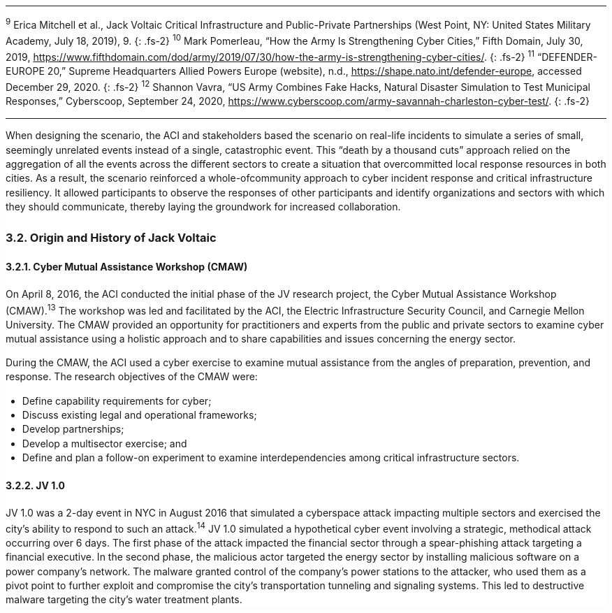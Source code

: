 ***
<sup>9</sup> Erica Mitchell et al., Jack Voltaic Critical Infrastructure and Public-Private Partnerships (West Point, NY: United States Military Academy, July 18, 2019), 9.
{: .fs-2}
<sup>10</sup> Mark Pomerleau, “How the Army Is Strengthening Cyber Cities,” Fifth Domain, July 30, 2019, https://www.fifthdomain.com/dod/army/2019/07/30/how-the-army-is-strengthening-cyber-cities/.
{: .fs-2}
<sup>11</sup> “DEFENDER-EUROPE 20,” Supreme Headquarters Allied Powers Europe (website), n.d., https://shape.nato.int/defender-europe, accessed December 29, 2020. 
{: .fs-2}
<sup>12</sup> Shannon Vavra, “US Army Combines Fake Hacks, Natural Disaster Simulation to Test Municipal Responses,” Cyberscoop, September 24, 2020, https://www.cyberscoop.com/army-savannah-charleston-cyber-test/.
{: .fs-2}
***

When designing the scenario, the ACI and stakeholders based the scenario on real-life incidents to simulate a series of small, seemingly unrelated events instead of a single, catastrophic event. This “death by a thousand cuts” approach relied on the aggregation of all the events across the different sectors to create a situation that overcommitted local response resources in both cities. As a result, the scenario reinforced a whole-ofcommunity approach to cyber incident response and critical infrastructure resiliency. It allowed participants to observe the responses of other participants and identify organizations and sectors with which they should communicate, thereby laying the groundwork for increased collaboration.

### 3.2. Origin and History of Jack Voltaic

#### 3.2.1. Cyber Mutual Assistance Workshop (CMAW) 
On April 8, 2016, the ACI conducted the initial phase of the JV research project, the Cyber Mutual Assistance Workshop (CMAW).<sup>13</sup> The workshop was led and facilitated by the ACI, the Electric Infrastructure Security Council, and Carnegie Mellon University. The CMAW provided an opportunity for practitioners and experts from the public and private sectors to examine cyber mutual assistance using a holistic approach and to share capabilities and issues concerning the energy sector.

During the CMAW, the ACI used a cyber exercise to examine mutual assistance from the angles of preparation, prevention, and response. The research objectives of the CMAW were: 

- Define capability requirements for cyber;
- Discuss existing legal and operational frameworks;
- Develop partnerships;
- Develop a multisector exercise; and
- Define and plan a follow-on experiment to examine interdependencies among critical infrastructure sectors.

#### 3.2.2. JV 1.0 
JV 1.0 was a 2-day event in NYC in August 2016 that simulated a cyberspace attack impacting multiple sectors and exercised the city’s ability to respond to such an attack.<sup>14</sup> JV 1.0 simulated a hypothetical cyber event involving a strategic, methodical attack occurring over 6 days. The first phase of the attack impacted the financial sector through a spear-phishing attack targeting a financial executive. In the second phase, the malicious actor targeted the energy sector by installing malicious software on a power company’s network. The malware granted control of the company’s power stations to the attacker, who used them as a pivot point to further exploit and compromise the city’s transportation tunneling and signaling systems. This led to destructive malware targeting the city’s water treatment plants.
